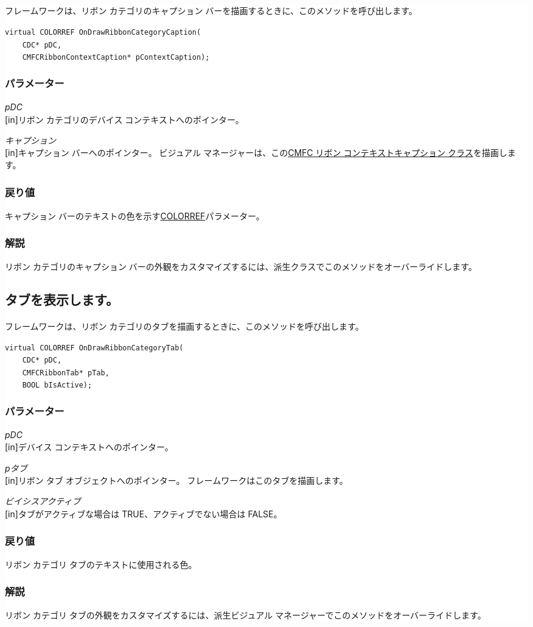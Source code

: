 フレームワークは、リボン カテゴリのキャプション バーを描画するときに、このメソッドを呼び出します。

```
virtual COLORREF OnDrawRibbonCategoryCaption(
    CDC* pDC,
    CMFCRibbonContextCaption* pContextCaption);
```

### <a name="parameters"></a>パラメーター

*pDC*<br/>
[in]リボン カテゴリのデバイス コンテキストへのポインター。

*キャプション*<br/>
[in]キャプション バーへのポインター。 ビジュアル マネージャーは、この[CMFC リボン コンテキストキャプション クラス](../../mfc/reference/cmfcribboncontextcaption-class.md)を描画します。

### <a name="return-value"></a>戻り値

キャプション バーのテキストの色を示す[COLORREF](/windows/win32/gdi/colorref)パラメーター。

### <a name="remarks"></a>解説

リボン カテゴリのキャプション バーの外観をカスタマイズするには、派生クラスでこのメソッドをオーバーライドします。

## <a name="cmfcvisualmanageroffice2003ondrawribboncategorytab"></a><a name="ondrawribboncategorytab"></a>タブを表示します。

フレームワークは、リボン カテゴリのタブを描画するときに、このメソッドを呼び出します。

```
virtual COLORREF OnDrawRibbonCategoryTab(
    CDC* pDC,
    CMFCRibbonTab* pTab,
    BOOL bIsActive);
```

### <a name="parameters"></a>パラメーター

*pDC*<br/>
[in]デバイス コンテキストへのポインター。

*pタブ*<br/>
[in]リボン タブ オブジェクトへのポインター。 フレームワークはこのタブを描画します。

*ビイシスアクティブ*<br/>
[in]タブがアクティブな場合は TRUE、アクティブでない場合は FALSE。

### <a name="return-value"></a>戻り値

リボン カテゴリ タブのテキストに使用される色。

### <a name="remarks"></a>解説

リボン カテゴリ タブの外観をカスタマイズするには、派生ビジュアル マネージャーでこのメソッドをオーバーライドします。
